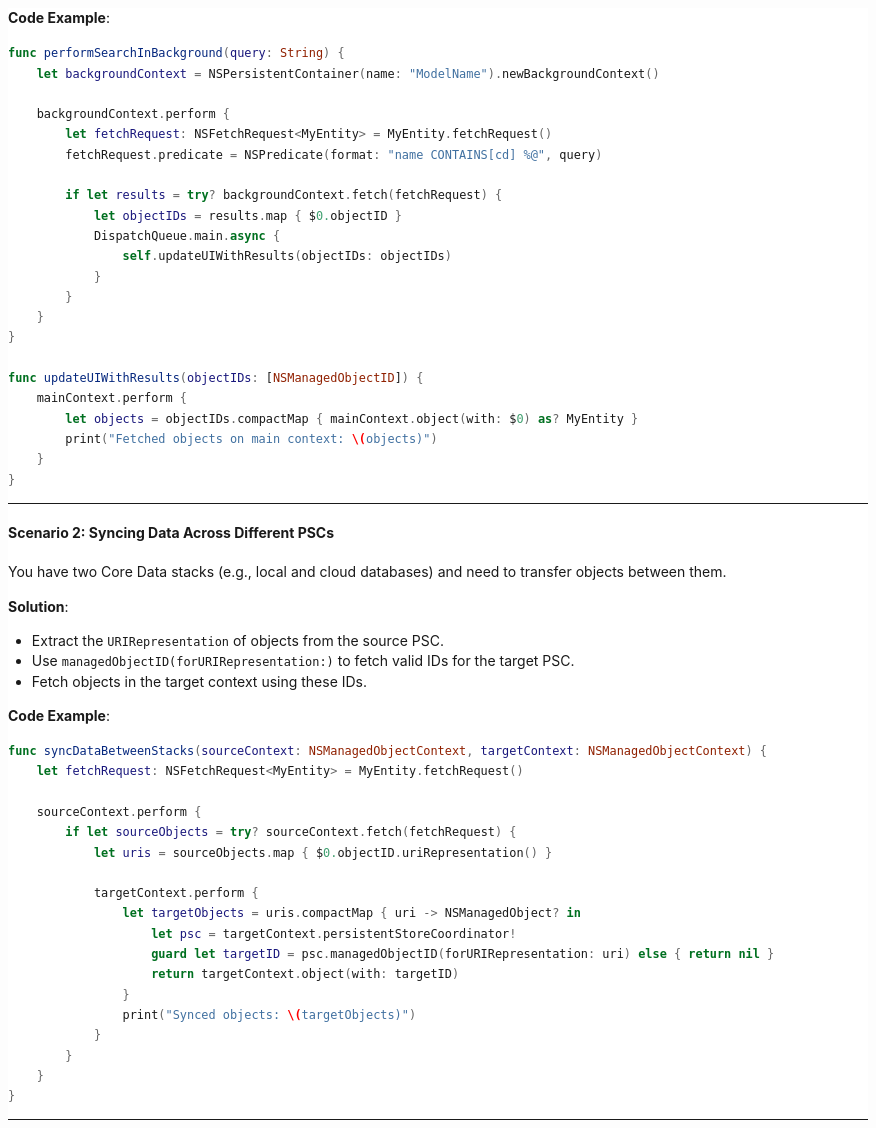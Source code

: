 **Code Example**:
```swift
func performSearchInBackground(query: String) {
    let backgroundContext = NSPersistentContainer(name: "ModelName").newBackgroundContext()

    backgroundContext.perform {
        let fetchRequest: NSFetchRequest<MyEntity> = MyEntity.fetchRequest()
        fetchRequest.predicate = NSPredicate(format: "name CONTAINS[cd] %@", query)

        if let results = try? backgroundContext.fetch(fetchRequest) {
            let objectIDs = results.map { $0.objectID }
            DispatchQueue.main.async {
                self.updateUIWithResults(objectIDs: objectIDs)
            }
        }
    }
}

func updateUIWithResults(objectIDs: [NSManagedObjectID]) {
    mainContext.perform {
        let objects = objectIDs.compactMap { mainContext.object(with: $0) as? MyEntity }
        print("Fetched objects on main context: \(objects)")
    }
}
```

---

#### **Scenario 2: Syncing Data Across Different PSCs**
You have two Core Data stacks (e.g., local and cloud databases) and need to transfer objects between them.

**Solution**:
- Extract the `URIRepresentation` of objects from the source PSC.
- Use `managedObjectID(forURIRepresentation:)` to fetch valid IDs for the target PSC.
- Fetch objects in the target context using these IDs.

**Code Example**:
```swift
func syncDataBetweenStacks(sourceContext: NSManagedObjectContext, targetContext: NSManagedObjectContext) {
    let fetchRequest: NSFetchRequest<MyEntity> = MyEntity.fetchRequest()
    
    sourceContext.perform {
        if let sourceObjects = try? sourceContext.fetch(fetchRequest) {
            let uris = sourceObjects.map { $0.objectID.uriRepresentation() }
            
            targetContext.perform {
                let targetObjects = uris.compactMap { uri -> NSManagedObject? in
                    let psc = targetContext.persistentStoreCoordinator!
                    guard let targetID = psc.managedObjectID(forURIRepresentation: uri) else { return nil }
                    return targetContext.object(with: targetID)
                }
                print("Synced objects: \(targetObjects)")
            }
        }
    }
}
```

---